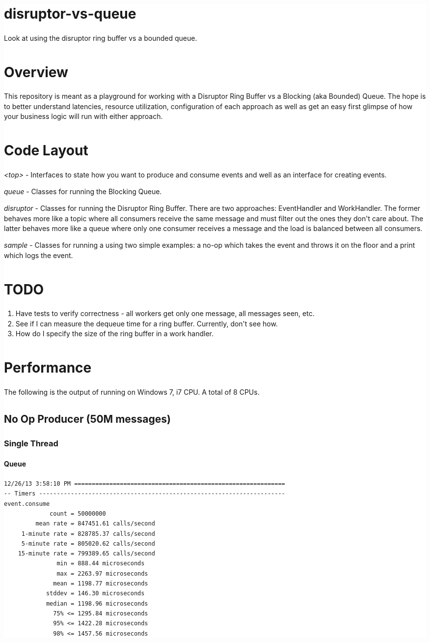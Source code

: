 disruptor-vs-queue
==================

Look at using the disruptor ring buffer vs a bounded queue.

# Overview
This repository is meant as a playground for working with a Disruptor Ring Buffer vs a Blocking (aka Bounded) Queue.
The hope is to better understand latencies, resource utilization, configuration of each approach as well as get an easy
first glimpse of how your business logic will run with either approach.

# Code Layout
*\<top\>* - Interfaces to state how you want to produce and consume events and well as an interface for creating events.

*queue* - Classes for running the Blocking Queue.

*disruptor* - Classes for running the Disruptor Ring Buffer. There are two approaches: EventHandler and WorkHandler.
The former behaves more like a topic where all consumers receive the same message and must filter out the ones they
don't care about. The latter behaves more like a queue where only one consumer receives a message and the load is
balanced between all consumers.

*sample* - Classes for running a using two simple examples: a no-op which takes the event and throws it on the floor
and a print which logs the event.

# TODO
1. Have tests to verify correctness - all workers get only one message, all messages seen, etc.
2. See if I can measure the dequeue time for a ring buffer. Currently, don't see how.
3. How do I specify the size of the ring buffer in a work handler.

# Performance
The following is the output of running on Windows 7, i7 CPU. A total of 8 CPUs.

## No Op Producer (50M messages)

### Single Thread

#### Queue

    12/26/13 3:58:10 PM ============================================================
    -- Timers ----------------------------------------------------------------------
    event.consume
                 count = 50000000
             mean rate = 847451.61 calls/second
         1-minute rate = 828785.37 calls/second
         5-minute rate = 805020.62 calls/second
        15-minute rate = 799389.65 calls/second
                   min = 888.44 microseconds
                   max = 2263.97 microseconds
                  mean = 1198.77 microseconds
                stddev = 146.30 microseconds
                median = 1198.96 microseconds
                  75% <= 1295.84 microseconds
                  95% <= 1422.28 microseconds
                  98% <= 1457.56 microseconds